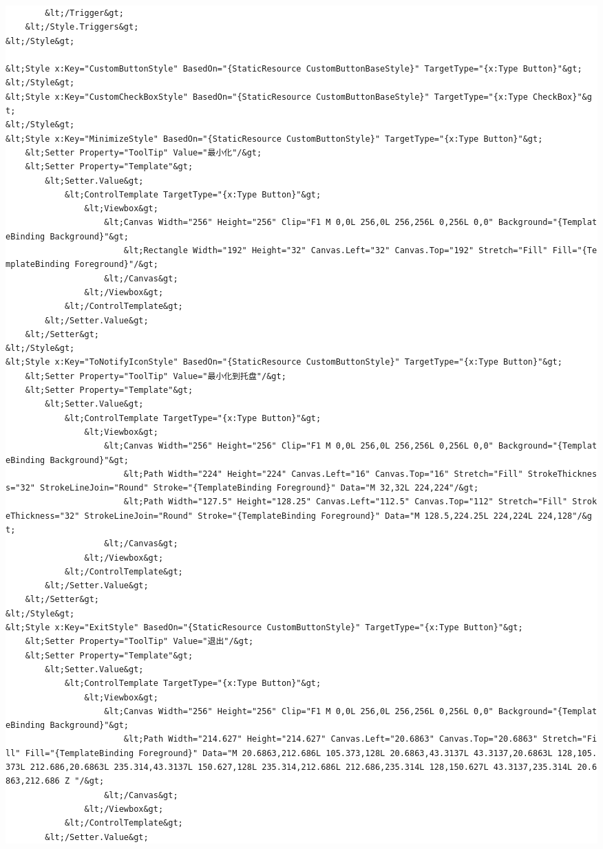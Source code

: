             &lt;/Trigger&gt;
        &lt;/Style.Triggers&gt;
    &lt;/Style&gt;

    &lt;Style x:Key="CustomButtonStyle" BasedOn="{StaticResource CustomButtonBaseStyle}" TargetType="{x:Type Button}"&gt;
    &lt;/Style&gt;
    &lt;Style x:Key="CustomCheckBoxStyle" BasedOn="{StaticResource CustomButtonBaseStyle}" TargetType="{x:Type CheckBox}"&gt;
    &lt;/Style&gt;
    &lt;Style x:Key="MinimizeStyle" BasedOn="{StaticResource CustomButtonStyle}" TargetType="{x:Type Button}"&gt;
        &lt;Setter Property="ToolTip" Value="最小化"/&gt;
        &lt;Setter Property="Template"&gt;
            &lt;Setter.Value&gt;
                &lt;ControlTemplate TargetType="{x:Type Button}"&gt;
                    &lt;Viewbox&gt;
                        &lt;Canvas Width="256" Height="256" Clip="F1 M 0,0L 256,0L 256,256L 0,256L 0,0" Background="{TemplateBinding Background}"&gt;
                            &lt;Rectangle Width="192" Height="32" Canvas.Left="32" Canvas.Top="192" Stretch="Fill" Fill="{TemplateBinding Foreground}"/&gt;
                        &lt;/Canvas&gt;
                    &lt;/Viewbox&gt;
                &lt;/ControlTemplate&gt;
            &lt;/Setter.Value&gt;
        &lt;/Setter&gt;
    &lt;/Style&gt;
    &lt;Style x:Key="ToNotifyIconStyle" BasedOn="{StaticResource CustomButtonStyle}" TargetType="{x:Type Button}"&gt;
        &lt;Setter Property="ToolTip" Value="最小化到托盘"/&gt;
        &lt;Setter Property="Template"&gt;
            &lt;Setter.Value&gt;
                &lt;ControlTemplate TargetType="{x:Type Button}"&gt;
                    &lt;Viewbox&gt;
                        &lt;Canvas Width="256" Height="256" Clip="F1 M 0,0L 256,0L 256,256L 0,256L 0,0" Background="{TemplateBinding Background}"&gt;
                            &lt;Path Width="224" Height="224" Canvas.Left="16" Canvas.Top="16" Stretch="Fill" StrokeThickness="32" StrokeLineJoin="Round" Stroke="{TemplateBinding Foreground}" Data="M 32,32L 224,224"/&gt;
                            &lt;Path Width="127.5" Height="128.25" Canvas.Left="112.5" Canvas.Top="112" Stretch="Fill" StrokeThickness="32" StrokeLineJoin="Round" Stroke="{TemplateBinding Foreground}" Data="M 128.5,224.25L 224,224L 224,128"/&gt;
                        &lt;/Canvas&gt;
                    &lt;/Viewbox&gt;
                &lt;/ControlTemplate&gt;
            &lt;/Setter.Value&gt;
        &lt;/Setter&gt;
    &lt;/Style&gt;
    &lt;Style x:Key="ExitStyle" BasedOn="{StaticResource CustomButtonStyle}" TargetType="{x:Type Button}"&gt;
        &lt;Setter Property="ToolTip" Value="退出"/&gt;
        &lt;Setter Property="Template"&gt;
            &lt;Setter.Value&gt;
                &lt;ControlTemplate TargetType="{x:Type Button}"&gt;
                    &lt;Viewbox&gt;
                        &lt;Canvas Width="256" Height="256" Clip="F1 M 0,0L 256,0L 256,256L 0,256L 0,0" Background="{TemplateBinding Background}"&gt;
                            &lt;Path Width="214.627" Height="214.627" Canvas.Left="20.6863" Canvas.Top="20.6863" Stretch="Fill" Fill="{TemplateBinding Foreground}" Data="M 20.6863,212.686L 105.373,128L 20.6863,43.3137L 43.3137,20.6863L 128,105.373L 212.686,20.6863L 235.314,43.3137L 150.627,128L 235.314,212.686L 212.686,235.314L 128,150.627L 43.3137,235.314L 20.6863,212.686 Z "/&gt;
                        &lt;/Canvas&gt;
                    &lt;/Viewbox&gt;
                &lt;/ControlTemplate&gt;
            &lt;/Setter.Value&gt;